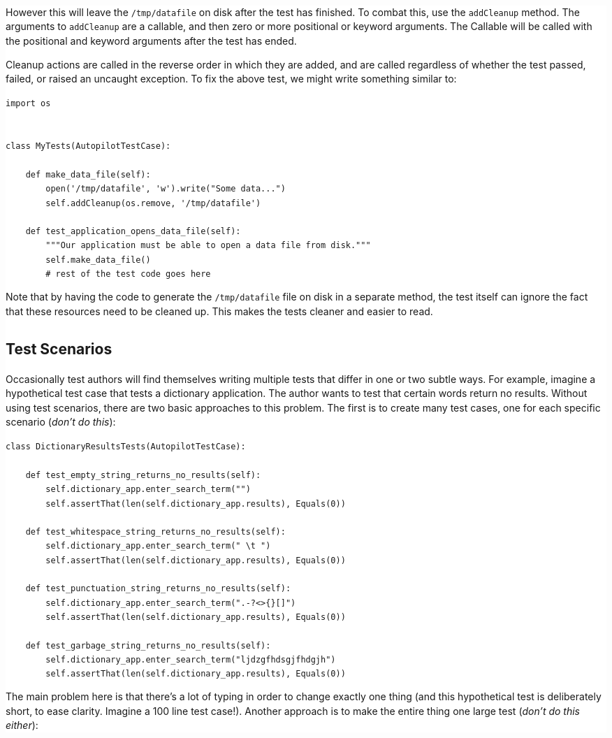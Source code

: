 However this will leave the `/tmp/datafile` on disk after the test has finished. To combat this, use the `addCleanup` method. The arguments to `addCleanup` are a callable, and then zero or more positional or keyword arguments. The Callable will be called with the positional and keyword arguments after the test has ended.

Cleanup actions are called in the reverse order in which they are added, and are called regardless of whether the test passed, failed, or raised an uncaught exception. To fix the above test, we might write something similar to:

    import os


    class MyTests(AutopilotTestCase):

        def make_data_file(self):
            open('/tmp/datafile', 'w').write("Some data...")
            self.addCleanup(os.remove, '/tmp/datafile')

        def test_application_opens_data_file(self):
            """Our application must be able to open a data file from disk."""
            self.make_data_file()
            # rest of the test code goes here

Note that by having the code to generate the `/tmp/datafile` file on disk in a separate method, the test itself can ignore the fact that these resources need to be cleaned up. This makes the tests cleaner and easier to read.

Test Scenarios<a href="index.html#test-scenarios" class="headerlink" title="Permalink to this headline"></a>
------------------------------------------------------------------------------------------------------------

Occasionally test authors will find themselves writing multiple tests that differ in one or two subtle ways. For example, imagine a hypothetical test case that tests a dictionary application. The author wants to test that certain words return no results. Without using test scenarios, there are two basic approaches to this problem. The first is to create many test cases, one for each specific scenario (*don’t do this*):

    class DictionaryResultsTests(AutopilotTestCase):

        def test_empty_string_returns_no_results(self):
            self.dictionary_app.enter_search_term("")
            self.assertThat(len(self.dictionary_app.results), Equals(0))

        def test_whitespace_string_returns_no_results(self):
            self.dictionary_app.enter_search_term(" \t ")
            self.assertThat(len(self.dictionary_app.results), Equals(0))

        def test_punctuation_string_returns_no_results(self):
            self.dictionary_app.enter_search_term(".-?<>{}[]")
            self.assertThat(len(self.dictionary_app.results), Equals(0))

        def test_garbage_string_returns_no_results(self):
            self.dictionary_app.enter_search_term("ljdzgfhdsgjfhdgjh")
            self.assertThat(len(self.dictionary_app.results), Equals(0))

The main problem here is that there’s a lot of typing in order to change exactly one thing (and this hypothetical test is deliberately short, to ease clarity. Imagine a 100 line test case!). Another approach is to make the entire thing one large test (*don’t do this either*):
